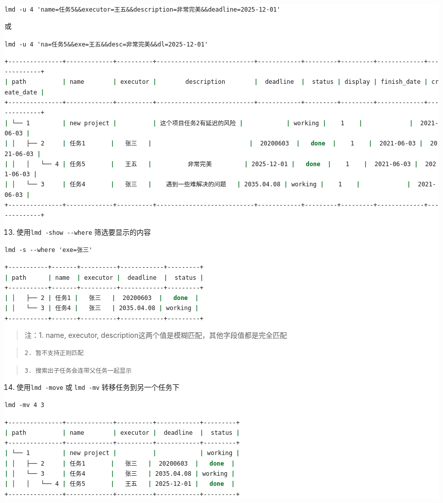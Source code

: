 `lmd -u 4 'name=任务5&&executor=王五&&description=非常完美&&deadline=2025-12-01'`

或

`lmd -u 4 'na=任务5&&exe=王五&&desc=非常完美&&dl=2025-12-01'`

```bash
+---------------+-------------+----------+---------------------------+------------+---------+---------+-------------+-------------+
| path          | name        | executor |        description        |  deadline  |  status | display | finish_date | create_date |
+---------------+-------------+----------+---------------------------+------------+---------+---------+-------------+-------------+
| └── 1         | new project |          | 这个项目任务2有延迟的风险 |            | working |    1    |             |  2021-06-03 |
| │   ├── 2     | 任务1       |   张三   |                           |  20200603  |   done  |    1    |  2021-06-03 |  2021-06-03 |
| │   │   └── 4 | 任务5       |   王五   |          非常完美         | 2025-12-01 |   done  |    1    |  2021-06-03 |  2021-06-03 |
| │   └── 3     | 任务4       |   张三   |    遇到一些难解决的问题   | 2035.04.08 | working |    1    |             |  2021-06-03 |
+---------------+-------------+----------+---------------------------+------------+---------+---------+-------------+-------------+
```

13. 使用`lmd -show --where` 筛选要显示的内容

`lmd -s --where 'exe=张三'`

```bash
+-----------+-------+----------+------------+---------+
| path      | name  | executor |  deadline  |  status |
+-----------+-------+----------+------------+---------+
| │   ├── 2 | 任务1 |   张三   |  20200603  |   done  |
| │   └── 3 | 任务4 |   张三   | 2035.04.08 | working |
+-----------+-------+----------+------------+---------+
```


> 注：1. name, executor, description这两个值是模糊匹配，其他字段值都是完全匹配

>     2. 暂不支持正则匹配

>     3. 搜索出子任务会连带父任务一起显示


14. 使用`lmd -move` 或 `lmd -mv` 转移任务到另一个任务下

`lmd -mv 4 3`

```bash
+---------------+-------------+----------+------------+---------+
| path          | name        | executor |  deadline  |  status |
+---------------+-------------+----------+------------+---------+
| └── 1         | new project |          |            | working |
| │   ├── 2     | 任务1       |   张三   |  20200603  |   done  |
| │   └── 3     | 任务4       |   张三   | 2035.04.08 | working |
| │   │   └── 4 | 任务5       |   王五   | 2025-12-01 |   done  |
+---------------+-------------+----------+------------+---------+
```
